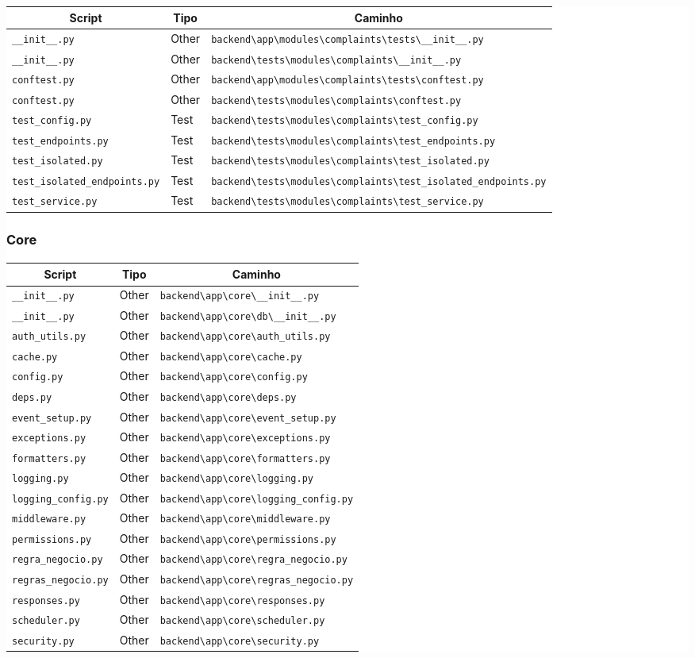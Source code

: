 | Script | Tipo | Caminho |
|--------|------|-------|
| `__init__.py` | Other | `backend\app\modules\complaints\tests\__init__.py` |
| `__init__.py` | Other | `backend\tests\modules\complaints\__init__.py` |
| `conftest.py` | Other | `backend\app\modules\complaints\tests\conftest.py` |
| `conftest.py` | Other | `backend\tests\modules\complaints\conftest.py` |
| `test_config.py` | Test | `backend\tests\modules\complaints\test_config.py` |
| `test_endpoints.py` | Test | `backend\tests\modules\complaints\test_endpoints.py` |
| `test_isolated.py` | Test | `backend\tests\modules\complaints\test_isolated.py` |
| `test_isolated_endpoints.py` | Test | `backend\tests\modules\complaints\test_isolated_endpoints.py` |
| `test_service.py` | Test | `backend\tests\modules\complaints\test_service.py` |

### Core

| Script | Tipo | Caminho |
|--------|------|-------|
| `__init__.py` | Other | `backend\app\core\__init__.py` |
| `__init__.py` | Other | `backend\app\core\db\__init__.py` |
| `auth_utils.py` | Other | `backend\app\core\auth_utils.py` |
| `cache.py` | Other | `backend\app\core\cache.py` |
| `config.py` | Other | `backend\app\core\config.py` |
| `deps.py` | Other | `backend\app\core\deps.py` |
| `event_setup.py` | Other | `backend\app\core\event_setup.py` |
| `exceptions.py` | Other | `backend\app\core\exceptions.py` |
| `formatters.py` | Other | `backend\app\core\formatters.py` |
| `logging.py` | Other | `backend\app\core\logging.py` |
| `logging_config.py` | Other | `backend\app\core\logging_config.py` |
| `middleware.py` | Other | `backend\app\core\middleware.py` |
| `permissions.py` | Other | `backend\app\core\permissions.py` |
| `regra_negocio.py` | Other | `backend\app\core\regra_negocio.py` |
| `regras_negocio.py` | Other | `backend\app\core\regras_negocio.py` |
| `responses.py` | Other | `backend\app\core\responses.py` |
| `scheduler.py` | Other | `backend\app\core\scheduler.py` |
| `security.py` | Other | `backend\app\core\security.py` |
